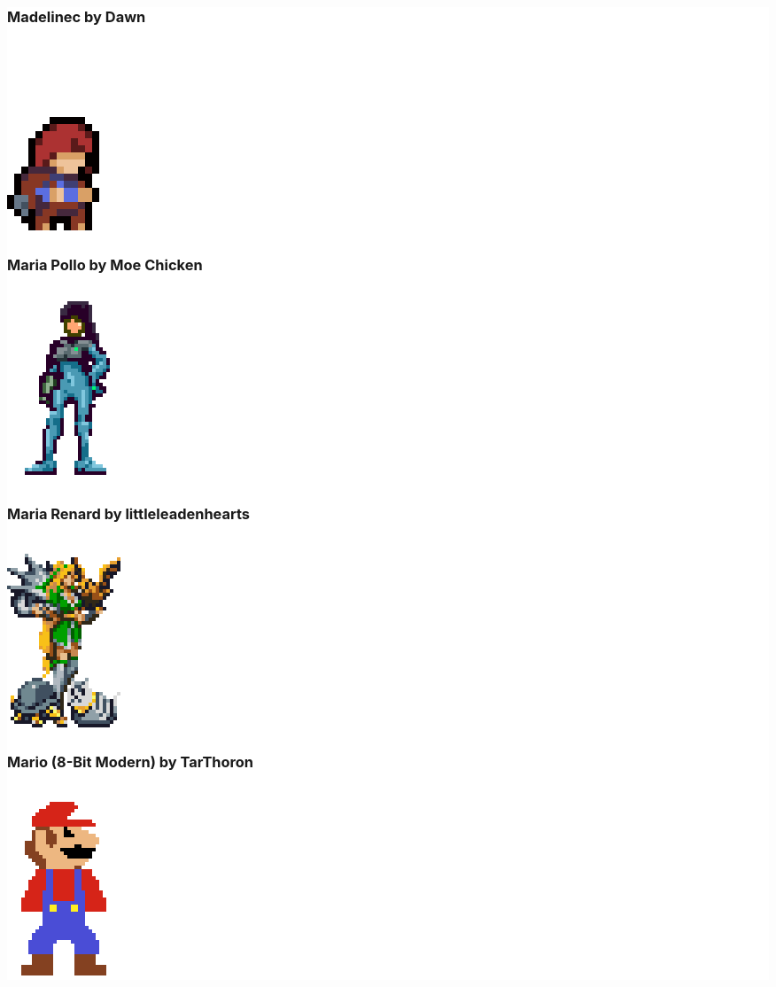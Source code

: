 ### Madelinec by Dawn
![image](madeline.png)

### Maria Pollo by Moe Chicken
![image](maria-pollo.png)

### Maria Renard by littleleadenhearts
![image](maria-renard.png)

### Mario (8-Bit Modern) by TarThoron
![image](mario-(8-bit-modern).png)
